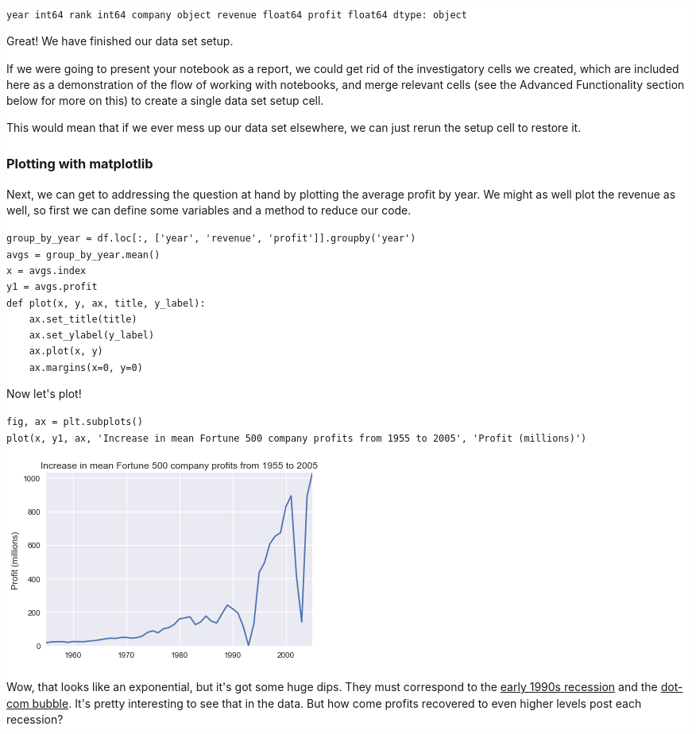    year int64 rank int64 company object revenue float64 profit float64 dtype: object

Great! We have finished our data set setup.

If we were going to present your notebook as a report, we could get rid
of the investigatory cells we created, which are included here as a
demonstration of the flow of working with notebooks, and merge relevant
cells (see the Advanced Functionality section below for more on this) to
create a single data set setup cell.

This would mean that if we ever mess up our data set elsewhere, we can
just rerun the setup cell to restore it.

### Plotting with matplotlib

Next, we can get to addressing the question at hand by plotting the
average profit by year. We might as well plot the revenue as well, so
first we can define some variables and a method to reduce our code.

```
group_by_year = df.loc[:, ['year', 'revenue', 'profit']].groupby('year')
avgs = group_by_year.mean()
x = avgs.index
y1 = avgs.profit
def plot(x, y, ax, title, y_label):
    ax.set_title(title)
    ax.set_ylabel(y_label)
    ax.plot(x, y)
    ax.margins(x=0, y=0)
```

Now let's plot!

```
fig, ax = plt.subplots()
plot(x, y1, ax, 'Increase in mean Fortune 500 company profits from 1955 to 2005', 'Profit (millions)')
```

![](./images/jupyter-notebook-tutorial_44_0.png)

Wow, that looks like an exponential, but it's got some huge dips. They
must correspond to the [early 1990s
recession](https://en.wikipedia.org/wiki/Early_1990s_recession) and
the [dot-com bubble](https://en.wikipedia.org/wiki/Dot-com_bubble). It's
pretty interesting to see that in the data. But how come profits
recovered to even higher levels post each recession?
